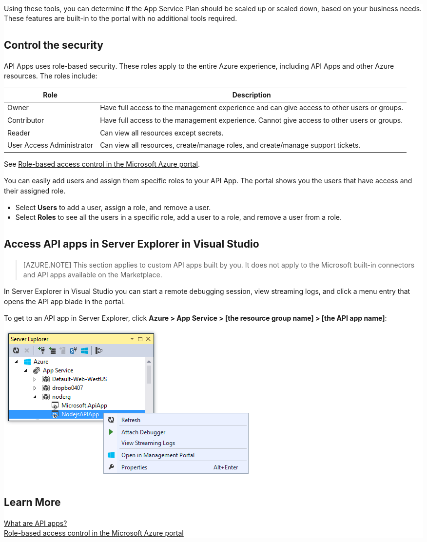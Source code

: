 Using these tools, you can determine if the App Service Plan should be scaled up or scaled down, based on your business needs. These features are built-in to the portal with no additional tools required. 

## Control the security

API Apps uses role-based security. These roles apply to the entire Azure experience, including API Apps and other Azure resources. The roles include:

Role | Description
--- | ---
Owner | Have full access to the management experience and can give access to other users or groups.
Contributor | Have full access to the management experience. Cannot give access to other users or groups.
Reader | Can view all resources except secrets.
User Access Administrator | Can view all resources, create/manage roles, and create/manage support tickets.

See [Role-based access control in the Microsoft Azure portal](../role-based-access-control-configure.md).

You can easily add users and assign them specific roles to your API App. The portal shows you the users that have access and their assigned role.

- Select **Users** to add a user, assign a role, and remove a user.
- Select **Roles** to see all the users in a specific role, add a user to a role, and remove a user from a role. 


## Access API apps in Server Explorer in Visual Studio

> [AZURE.NOTE] This section applies to custom API apps built by you. It does not apply to the  Microsoft built-in connectors and API apps available on the Marketplace. 

In Server Explorer in Visual Studio you can start a remote debugging session, view streaming logs, and click a menu entry that opens the API app blade in the portal.

To get to an API app in Server Explorer, click **Azure > App Service > [the resource group name] > [the API app name]**:

![](./media/app-service-api-manage-in-portal/se.png)

## Learn More

[What are API apps?](app-service-api-apps-why-best-platform.md)<br/>
[Role-based access control in the Microsoft Azure portal](../role-based-access-control-configure.md)<br/>
 